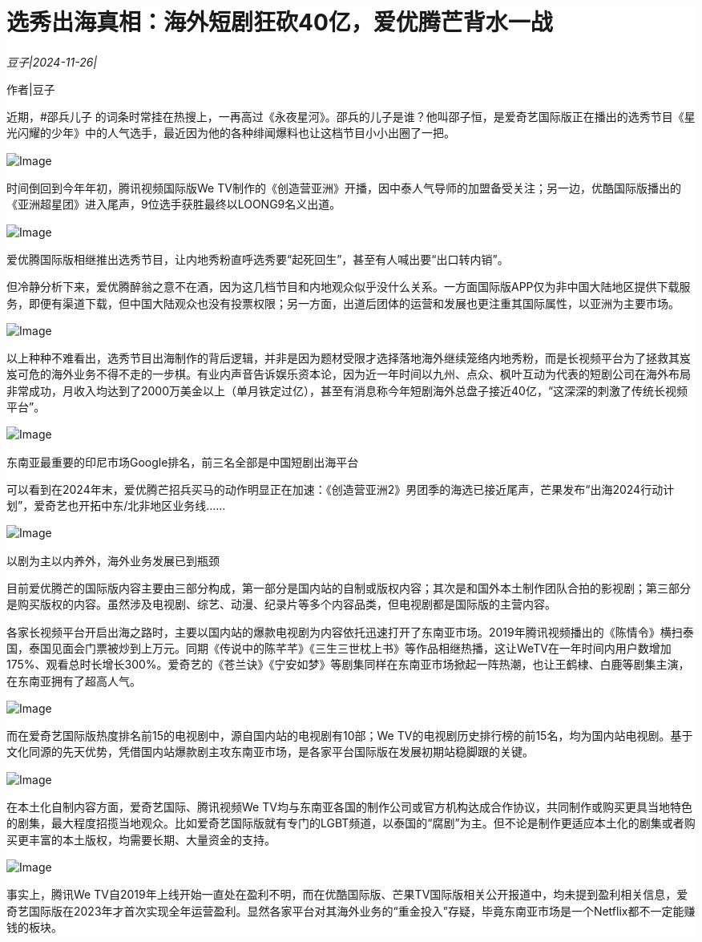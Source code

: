# 选秀出海真相：海外短剧狂砍40亿，爱优腾芒背水一战

*豆子|2024-11-26|*

作者|豆子

近期，#邵兵儿子 的词条时常挂在热搜上，一再高过《永夜星河》。邵兵的儿子是谁？他叫邵子恒，是爱奇艺国际版正在播出的选秀节目《星光闪耀的少年》中的人气选手，最近因为他的各种绯闻爆料也让这档节目小小出圈了一把。

![Image](https://p3-sign.toutiaoimg.com/tos-cn-i-axegupay5k/1fc51487ea3740a0a7c14bc5d2abe8fe~tplv-tt-origin-web:gif.jpeg?_iz=58558&from=article.pc_detail&lk3s=953192f4&x-expires=1733197556&x-signature=lP7cP93AHqP%2FbXwt4BZYEP3ugu8%3D)

时间倒回到今年年初，腾讯视频国际版We TV制作的《创造营亚洲》开播，因中泰人气导师的加盟备受关注；另一边，优酷国际版播出的《亚洲超星团》进入尾声，9位选手获胜最终以LOONG9名义出道。

![Image](https://p3-sign.toutiaoimg.com/tos-cn-i-6w9my0ksvp/9a4b87e06cf0481d93e8cfa1fe885131~tplv-tt-origin-web:gif.jpeg?_iz=58558&from=article.pc_detail&lk3s=953192f4&x-expires=1733197556&x-signature=iZTFydz29Mfhvw9oIWAjcPdITrQ%3D)

爱优腾国际版相继推出选秀节目，让内地秀粉直呼选秀要“起死回生”，甚至有人喊出要“出口转内销”。

但冷静分析下来，爱优腾醉翁之意不在酒，因为这几档节目和内地观众似乎没什么关系。一方面国际版APP仅为非中国大陆地区提供下载服务，即便有渠道下载，但中国大陆观众也没有投票权限；另一方面，出道后团体的运营和发展也更注重其国际属性，以亚洲为主要市场。

![Image](https://p3-sign.toutiaoimg.com/tos-cn-i-6w9my0ksvp/43fa9c44be1644579b804637b8b26799~tplv-tt-origin-web:gif.jpeg?_iz=58558&from=article.pc_detail&lk3s=953192f4&x-expires=1733197556&x-signature=2eL0jipArHBRcNDQjj1yRP%2Byzj0%3D)

以上种种不难看出，选秀节目出海制作的背后逻辑，并非是因为题材受限才选择落地海外继续笼络内地秀粉，而是长视频平台为了拯救其岌岌可危的海外业务不得不走的一步棋。有业内声音告诉娱乐资本论，因为近一年时间以九州、点众、枫叶互动为代表的短剧公司在海外布局非常成功，月收入均达到了2000万美金以上（单月铁定过亿），甚至有消息称今年短剧海外总盘子接近40亿，“这深深的刺激了传统长视频平台”。

![Image](https://p26-sign.toutiaoimg.com/tos-cn-i-6w9my0ksvp/24c61bc29bfb4abd9589867ef15509ac~tplv-tt-origin-web:gif.jpeg?_iz=58558&from=article.pc_detail&lk3s=953192f4&x-expires=1733197556&x-signature=FeHdhmzyjUdg824XPKYuspumlco%3D)

东南亚最重要的印尼市场Google排名，前三名全部是中国短剧出海平台

可以看到在2024年末，爱优腾芒招兵买马的动作明显正在加速：《创造营亚洲2》男团季的海选已接近尾声，芒果发布“出海2024行动计划”，爱奇艺也开拓中东/北非地区业务线……

![Image](https://p3-sign.toutiaoimg.com/tos-cn-i-6w9my0ksvp/dc49f5181d0c4c2e9d1428687a94ed5b~tplv-tt-origin-web:gif.jpeg?_iz=58558&from=article.pc_detail&lk3s=953192f4&x-expires=1733197556&x-signature=OpvE42FJ27jeGaOc9hzaQXkHOHg%3D)

以剧为主以内养外，海外业务发展已到瓶颈

目前爱优腾芒的国际版内容主要由三部分构成，第一部分是国内站的自制或版权内容；其次是和国外本土制作团队合拍的影视剧；第三部分是购买版权的内容。虽然涉及电视剧、综艺、动漫、纪录片等多个内容品类，但电视剧都是国际版的主营内容。

各家长视频平台开启出海之路时，主要以国内站的爆款电视剧为内容依托迅速打开了东南亚市场。2019年腾讯视频播出的《陈情令》横扫泰国，泰国见面会门票被炒到上万元。同期《传说中的陈芊芊》《三生三世枕上书》等作品相继热播，这让WeTV在一年时间内用户数增加175%、观看总时长增长300%。爱奇艺的《苍兰诀》《宁安如梦》等剧集同样在东南亚市场掀起一阵热潮，也让王鹤棣、白鹿等剧集主演，在东南亚拥有了超高人气。

![Image](https://p3-sign.toutiaoimg.com/tos-cn-i-6w9my0ksvp/de95679f686a42cbaf513a91e3d741f6~tplv-tt-origin-web:gif.jpeg?_iz=58558&from=article.pc_detail&lk3s=953192f4&x-expires=1733197556&x-signature=PMUVT4PP5G8iEK0bGYnvmNGp3EA%3D)

而在爱奇艺国际版热度排名前15的电视剧中，源自国内站的电视剧有10部；We TV的电视剧历史排行榜的前15名，均为国内站电视剧。基于文化同源的先天优势，凭借国内站爆款剧主攻东南亚市场，是各家平台国际版在发展初期站稳脚跟的关键。

![Image](https://p3-sign.toutiaoimg.com/tos-cn-i-6w9my0ksvp/aeddd1cd59704ab8872d2f1602111429~tplv-tt-origin-web:gif.jpeg?_iz=58558&from=article.pc_detail&lk3s=953192f4&x-expires=1733197556&x-signature=rPUpalBisnjQYekekQiww7fjsog%3D)

在本土化自制内容方面，爱奇艺国际、腾讯视频We TV均与东南亚各国的制作公司或官方机构达成合作协议，共同制作或购买更具当地特色的剧集，最大程度招揽当地观众。比如爱奇艺国际版就有专门的LGBT频道，以泰国的“腐剧”为主。但不论是制作更适应本土化的剧集或者购买更丰富的本土版权，均需要长期、大量资金的支持。

![Image](https://p26-sign.toutiaoimg.com/tos-cn-i-6w9my0ksvp/778a1119ff614b988d2a3de088d0c5b2~tplv-tt-origin-web:gif.jpeg?_iz=58558&from=article.pc_detail&lk3s=953192f4&x-expires=1733197556&x-signature=GLeEDer2d7erXkLjJHwGl8uth2M%3D)

事实上，腾讯We TV自2019年上线开始一直处在盈利不明，而在优酷国际版、芒果TV国际版相关公开报道中，均未提到盈利相关信息，爱奇艺国际版在2023年才首次实现全年运营盈利。显然各家平台对其海外业务的“重金投入”存疑，毕竟东南亚市场是一个Netflix都不一定能赚钱的板块。
